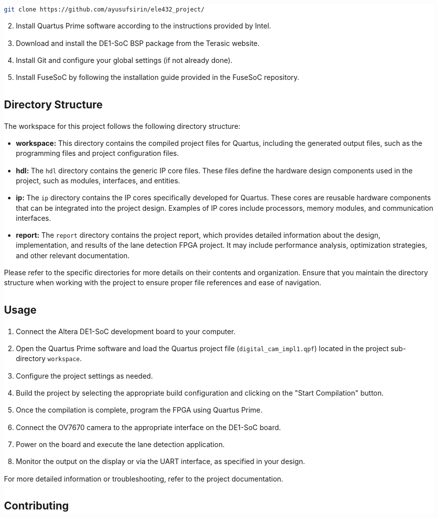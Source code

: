 ```bash
git clone https://github.com/ayusufsirin/ele432_project/
```

2. Install Quartus Prime software according to the instructions provided by Intel.

3. Download and install the DE1-SoC BSP package from the Terasic website.

4. Install Git and configure your global settings (if not already done).

5. Install FuseSoC by following the installation guide provided in the FuseSoC repository.


## Directory Structure

The workspace for this project follows the following directory structure:

- **workspace:** This directory contains the compiled project files for Quartus, including the generated output files, such as the programming files and project configuration files.

- **hdl:** The `hdl` directory contains the generic IP core files. These files define the hardware design components used in the project, such as modules, interfaces, and entities.

- **ip:** The `ip` directory contains the IP cores specifically developed for Quartus. These cores are reusable hardware components that can be integrated into the project design. Examples of IP cores include processors, memory modules, and communication interfaces.

- **report:** The `report` directory contains the project report, which provides detailed information about the design, implementation, and results of the lane detection FPGA project. It may include performance analysis, optimization strategies, and other relevant documentation.

Please refer to the specific directories for more details on their contents and organization. Ensure that you maintain the directory structure when working with the project to ensure proper file references and ease of navigation.


## Usage

1. Connect the Altera DE1-SoC development board to your computer.

2. Open the Quartus Prime software and load the Quartus project file (`digital_cam_impl1.qpf`) located in the project sub-directory `workspace`.

3. Configure the project settings as needed.

4. Build the project by selecting the appropriate build configuration and clicking on the "Start Compilation" button.

5. Once the compilation is complete, program the FPGA using Quartus Prime.

6. Connect the OV7670 camera to the appropriate interface on the DE1-SoC board.

7. Power on the board and execute the lane detection application.

8. Monitor the output on the display or via the UART interface, as specified in your design.

For more detailed information or troubleshooting, refer to the project documentation.

## Contributing
